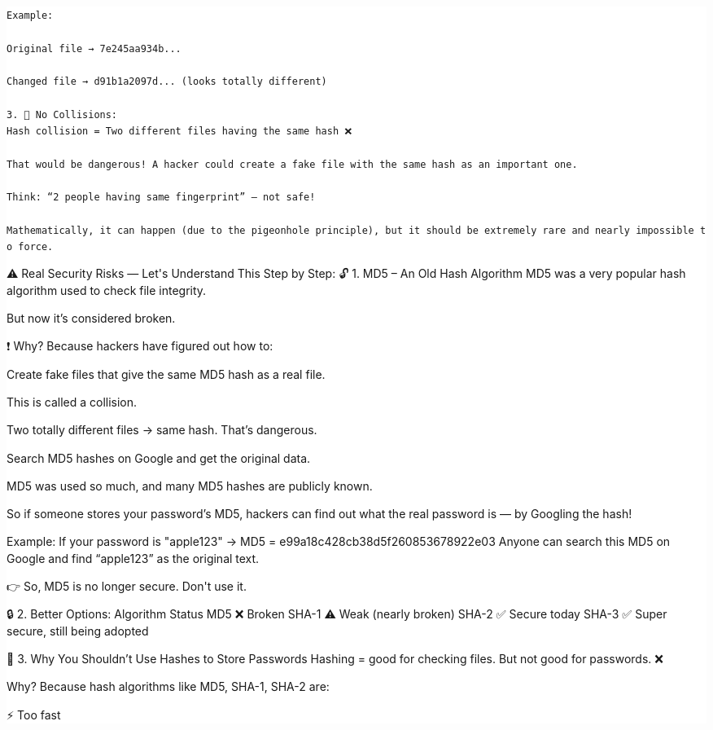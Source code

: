     Example:

    Original file → 7e245aa934b...

    Changed file → d91b1a2097d... (looks totally different)

    3. 🚫 No Collisions:
    Hash collision = Two different files having the same hash ❌

    That would be dangerous! A hacker could create a fake file with the same hash as an important one.

    Think: “2 people having same fingerprint” — not safe!

    Mathematically, it can happen (due to the pigeonhole principle), but it should be extremely rare and nearly impossible to force.

    


⚠️ Real Security Risks — Let's Understand This Step by Step:
🔓 1. MD5 – An Old Hash Algorithm
MD5 was a very popular hash algorithm used to check file integrity.

But now it’s considered broken.

❗ Why?
Because hackers have figured out how to:

Create fake files that give the same MD5 hash as a real file.

This is called a collision.

Two totally different files → same hash. That’s dangerous.

Search MD5 hashes on Google and get the original data.

MD5 was used so much, and many MD5 hashes are publicly known.

So if someone stores your password’s MD5, hackers can find out what the real password is — by Googling the hash!

Example:
If your password is "apple123" → MD5 = e99a18c428cb38d5f260853678922e03
Anyone can search this MD5 on Google and find “apple123” as the original text.

👉 So, MD5 is no longer secure. Don't use it.

🔒 2. Better Options:
Algorithm	Status
MD5	❌ Broken
SHA-1	⚠️ Weak (nearly broken)
SHA-2	✅ Secure today
SHA-3	✅ Super secure, still being adopted

🤔 3. Why You Shouldn’t Use Hashes to Store Passwords
Hashing = good for checking files.
But not good for passwords. ❌

Why?
Because hash algorithms like MD5, SHA-1, SHA-2 are:

⚡ Too fast
